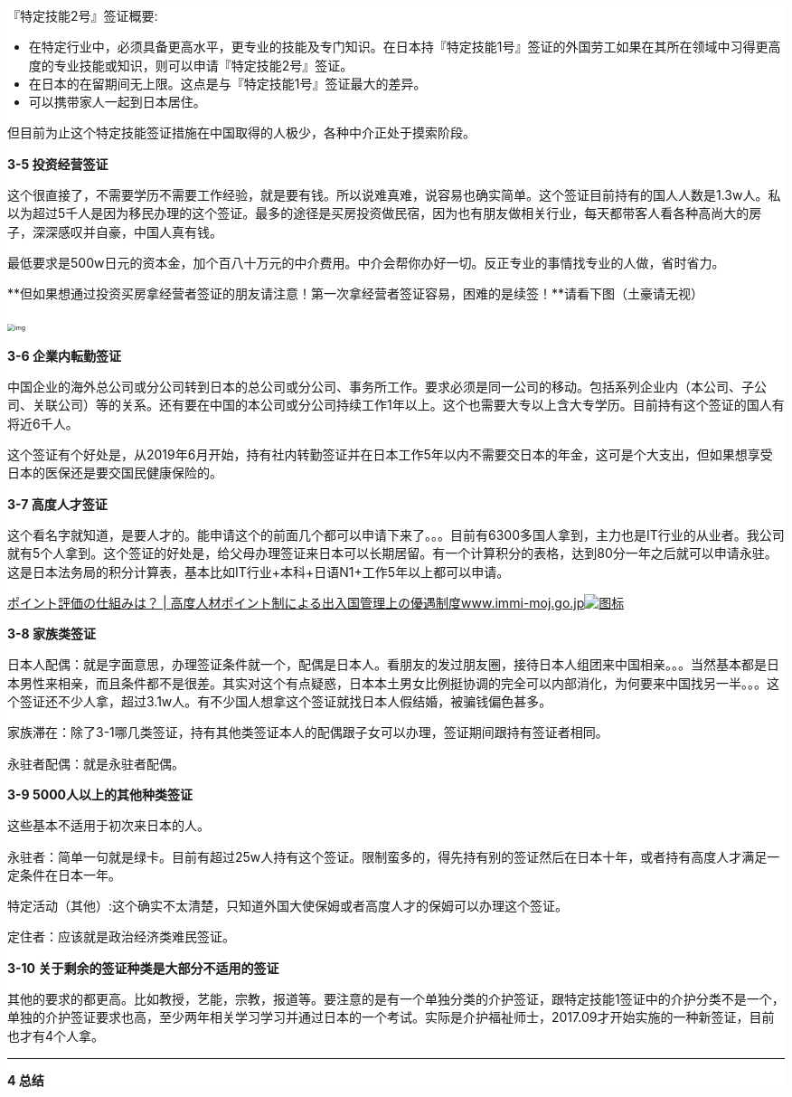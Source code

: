 『特定技能2号』签证概要:

- 在特定行业中，必须具备更高水平，更专业的技能及专门知识。在日本持『特定技能1号』签证的外国劳工如果在其所在领域中习得更高度的专业技能或知识，则可以申请『特定技能2号』签证。
- 在日本的在留期间无上限。这点是与『特定技能1号』签证最大的差异。
- 可以携带家人一起到日本居住。

但目前为止这个特定技能签证措施在中国取得的人极少，各种中介正处于摸索阶段。

**3-5 投资经营签证**

这个很直接了，不需要学历不需要工作经验，就是要有钱。所以说难真难，说容易也确实简单。这个签证目前持有的国人人数是1.3w人。私以为超过5千人是因为移民办理的这个签证。最多的途径是买房投资做民宿，因为也有朋友做相关行业，每天都带客人看各种高尚大的房子，深深感叹并自豪，中国人真有钱。

最低要求是500w日元的资本金，加个百八十万元的中介费用。中介会帮你办好一切。反正专业的事情找专业的人做，省时省力。

**但如果想通过投资买房拿经营者签证的朋友请注意！第一次拿经营者签证容易，困难的是续签！**请看下图（土豪请无视）

<img src="https://tva1.sinaimg.cn/large/e6c9d24ely1go6klmjmsnj20wi0u0n2x.jpg" alt="img" style="zoom:50%;" />

**3-6 企業内転勤签证**

中国企业的海外总公司或分公司转到日本的总公司或分公司、事务所工作。要求必须是同一公司的移动。包括系列企业内（本公司、子公司、关联公司）等的关系。还有要在中国的本公司或分公司持续工作1年以上。这个也需要大专以上含大专学历。目前持有这个签证的国人有将近6千人。

这个签证有个好处是，从2019年6月开始，持有社内转勤签证并在日本工作5年以内不需要交日本的年金，这可是个大支出，但如果想享受日本的医保还是要交国民健康保险的。

**3-7 高度人才签证**

这个看名字就知道，是要人才的。能申请这个的前面几个都可以申请下来了。。。目前有6300多国人拿到，主力也是IT行业的从业者。我公司就有5个人拿到。这个签证的好处是，给父母办理签证来日本可以长期居留。有一个计算积分的表格，达到80分一年之后就可以申请永驻。这是日本法务局的积分计算表，基本比如IT行业+本科+日语N1+工作5年以上都可以申请。

[ポイント評価の仕組みは？ | 高度人材ポイント制による出入国管理上の優遇制度www.immi-moj.go.jp![图标](https://pic4.zhimg.com/v2-c24e4cf6c3b8e171747566c354d8ecb3_ipico.jpg)](https://link.zhihu.com/?target=http%3A//www.immi-moj.go.jp/newimmiact_3/evaluate/index.html)

**3-8 家族类签证**

日本人配偶：就是字面意思，办理签证条件就一个，配偶是日本人。看朋友的发过朋友圈，接待日本人组团来中国相亲。。。当然基本都是日本男性来相亲，而且条件都不是很差。其实对这个有点疑惑，日本本土男女比例挺协调的完全可以内部消化，为何要来中国找另一半。。。这个签证还不少人拿，超过3.1w人。有不少国人想拿这个签证就找日本人假结婚，被骗钱偏色甚多。

家族滞在：除了3-1哪几类签证，持有其他类签证本人的配偶跟子女可以办理，签证期间跟持有签证者相同。

永驻者配偶：就是永驻者配偶。

**3-9 5000人以上的其他种类签证**

这些基本不适用于初次来日本的人。

永驻者：简单一句就是绿卡。目前有超过25w人持有这个签证。限制蛮多的，得先持有别的签证然后在日本十年，或者持有高度人才满足一定条件在日本一年。

特定活动（其他）:这个确实不太清楚，只知道外国大使保姆或者高度人才的保姆可以办理这个签证。

定住者：应该就是政治经济类难民签证。

**3-10 关于剩余的签证种类是大部分不适用的签证**

其他的要求的都更高。比如教授，艺能，宗教，报道等。要注意的是有一个单独分类的介护签证，跟特定技能1签证中的介护分类不是一个，单独的介护签证要求也高，至少两年相关学习学习并通过日本的一个考试。实际是介护福祉师士，2017.09才开始实施的一种新签证，目前也才有4个人拿。

------

**4 总结**
